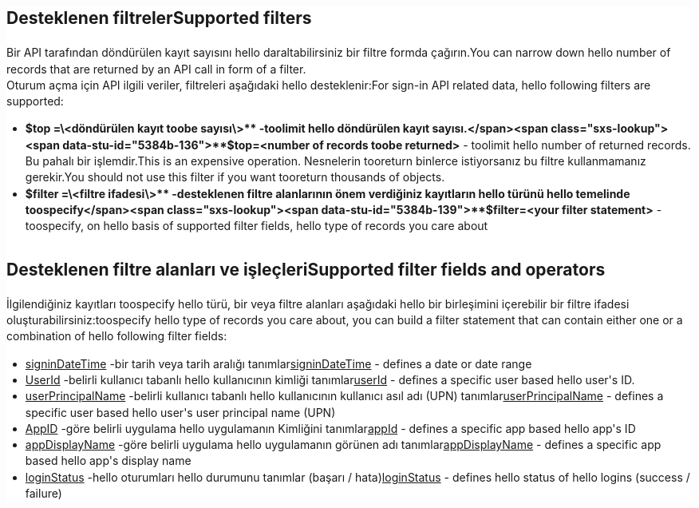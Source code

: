 
## <a name="supported-filters"></a><span data-ttu-id="5384b-133">Desteklenen filtreler</span><span class="sxs-lookup"><span data-stu-id="5384b-133">Supported filters</span></span>
<span data-ttu-id="5384b-134">Bir API tarafından döndürülen kayıt sayısını hello daraltabilirsiniz bir filtre formda çağırın.</span><span class="sxs-lookup"><span data-stu-id="5384b-134">You can narrow down hello number of records that are returned by an API call in form of a filter.</span></span>  
<span data-ttu-id="5384b-135">Oturum açma için API ilgili veriler, filtreleri aşağıdaki hello desteklenir:</span><span class="sxs-lookup"><span data-stu-id="5384b-135">For sign-in API related data, hello following filters are supported:</span></span>

* <span data-ttu-id="5384b-136">**$top =\<döndürülen kayıt toobe sayısı\>**  -toolimit hello döndürülen kayıt sayısı.</span><span class="sxs-lookup"><span data-stu-id="5384b-136">**$top=\<number of records toobe returned\>** - toolimit hello number of returned records.</span></span> <span data-ttu-id="5384b-137">Bu pahalı bir işlemdir.</span><span class="sxs-lookup"><span data-stu-id="5384b-137">This is an expensive operation.</span></span> <span data-ttu-id="5384b-138">Nesnelerin tooreturn binlerce istiyorsanız bu filtre kullanmamanız gerekir.</span><span class="sxs-lookup"><span data-stu-id="5384b-138">You should not use this filter if you want tooreturn thousands of objects.</span></span>  
* <span data-ttu-id="5384b-139">**$filter =\<filtre ifadesi\>**  -desteklenen filtre alanlarının önem verdiğiniz kayıtların hello türünü hello temelinde toospecify</span><span class="sxs-lookup"><span data-stu-id="5384b-139">**$filter=\<your filter statement\>** - toospecify, on hello basis of supported filter fields, hello type of records you care about</span></span>

## <a name="supported-filter-fields-and-operators"></a><span data-ttu-id="5384b-140">Desteklenen filtre alanları ve işleçleri</span><span class="sxs-lookup"><span data-stu-id="5384b-140">Supported filter fields and operators</span></span>
<span data-ttu-id="5384b-141">İlgilendiğiniz kayıtları toospecify hello türü, bir veya filtre alanları aşağıdaki hello bir birleşimini içerebilir bir filtre ifadesi oluşturabilirsiniz:</span><span class="sxs-lookup"><span data-stu-id="5384b-141">toospecify hello type of records you care about, you can build a filter statement that can contain either one or a combination of hello following filter fields:</span></span>

* <span data-ttu-id="5384b-142">[signinDateTime](#signindatetime) -bir tarih veya tarih aralığı tanımlar</span><span class="sxs-lookup"><span data-stu-id="5384b-142">[signinDateTime](#signindatetime) - defines a date or date range</span></span>
* <span data-ttu-id="5384b-143">[UserId](#userid) -belirli kullanıcı tabanlı hello kullanıcının kimliği tanımlar</span><span class="sxs-lookup"><span data-stu-id="5384b-143">[userId](#userid) - defines a specific user based hello user's ID.</span></span>
* <span data-ttu-id="5384b-144">[userPrincipalName](#userprincipalname) -belirli kullanıcı tabanlı hello kullanıcının kullanıcı asıl adı (UPN) tanımlar</span><span class="sxs-lookup"><span data-stu-id="5384b-144">[userPrincipalName](#userprincipalname) - defines a specific user based hello user's user principal name (UPN)</span></span>
* <span data-ttu-id="5384b-145">[AppID](#appid) -göre belirli uygulama hello uygulamanın Kimliğini tanımlar</span><span class="sxs-lookup"><span data-stu-id="5384b-145">[appId](#appid) - defines a specific app based hello app's ID</span></span>
* <span data-ttu-id="5384b-146">[appDisplayName](#appdisplayname) -göre belirli uygulama hello uygulamanın görünen adı tanımlar</span><span class="sxs-lookup"><span data-stu-id="5384b-146">[appDisplayName](#appdisplayname) - defines a specific app based hello app's display name</span></span>
* <span data-ttu-id="5384b-147">[loginStatus](#loginStatus) -hello oturumları hello durumunu tanımlar (başarı / hata)</span><span class="sxs-lookup"><span data-stu-id="5384b-147">[loginStatus](#loginStatus) - defines hello status of hello logins (success / failure)</span></span>
